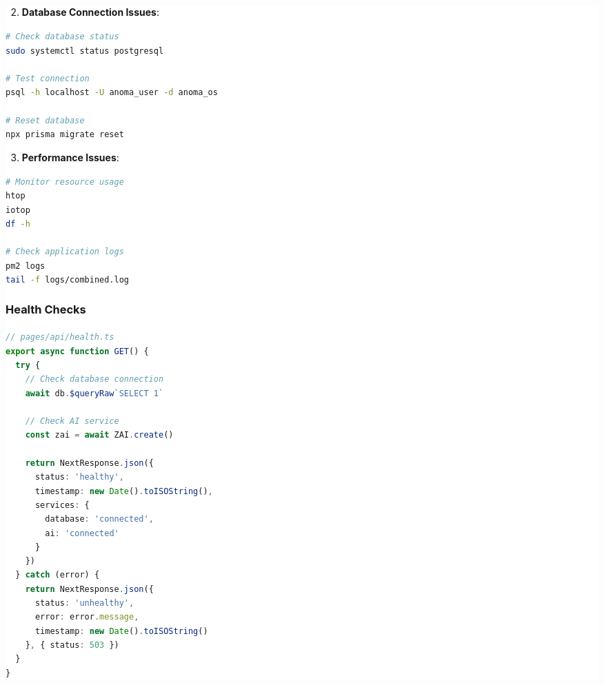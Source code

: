 2. **Database Connection Issues**:
```bash
# Check database status
sudo systemctl status postgresql

# Test connection
psql -h localhost -U anoma_user -d anoma_os

# Reset database
npx prisma migrate reset
```

3. **Performance Issues**:
```bash
# Monitor resource usage
htop
iotop
df -h

# Check application logs
pm2 logs
tail -f logs/combined.log
```

### Health Checks

```typescript
// pages/api/health.ts
export async function GET() {
  try {
    // Check database connection
    await db.$queryRaw`SELECT 1`
    
    // Check AI service
    const zai = await ZAI.create()
    
    return NextResponse.json({
      status: 'healthy',
      timestamp: new Date().toISOString(),
      services: {
        database: 'connected',
        ai: 'connected'
      }
    })
  } catch (error) {
    return NextResponse.json({
      status: 'unhealthy',
      error: error.message,
      timestamp: new Date().toISOString()
    }, { status: 503 })
  }
}
```
